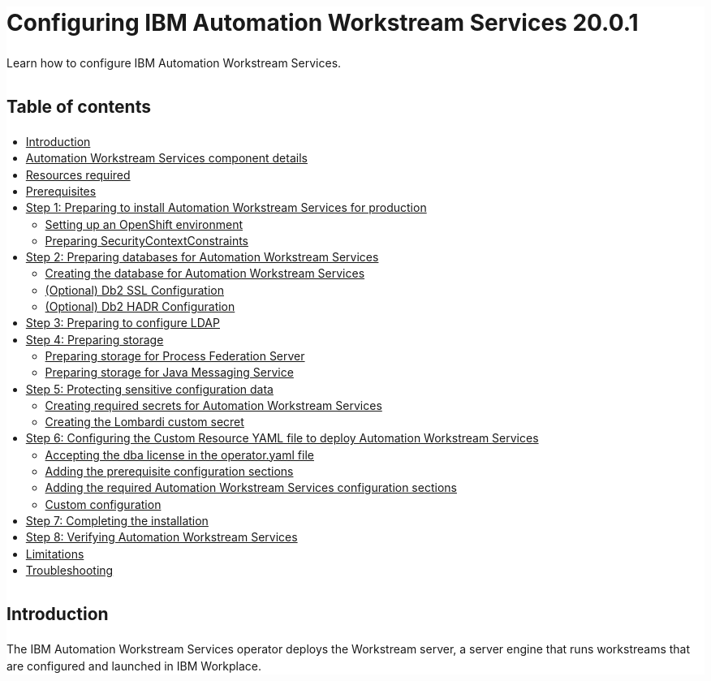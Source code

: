 # Configuring IBM Automation Workstream Services 20.0.1
Learn how to configure IBM Automation Workstream Services.


## Table of contents
- [Introduction](#Introduction)
- [Automation Workstream Services component details](#Automation-Workstream-Services-component-details)
- [Resources required](#Resources-required)
- [Prerequisites](#Prerequisites)
- [Step 1: Preparing to install Automation Workstream Services for production](#Step-1-Preparing-to-install-Automation-Workstream-Services-for-production)
  - [Setting up an OpenShift environment](#Setting-up-an-OpenShift-environment)
  - [Preparing SecurityContextConstraints](#Preparing-SecurityContextConstraints)
- [Step 2: Preparing databases for Automation Workstream Services](#Step-2-Preparing-databases-for-Automation-Workstream-Services)
  - [Creating the database for Automation Workstream Services](#Creating-the-database-for-Automation-Workstream-Services)
  - [(Optional) Db2 SSL Configuration](#Optional-Db2-SSL-Configuration)
  - [(Optional) Db2 HADR Configuration](#Optional-Db2-HADR-Configuration)
- [Step 3: Preparing to configure LDAP](#Step-3-Preparing-to-configure-LDAP)
- [Step 4: Preparing storage](#Step-4-Preparing-storage)
  - [Preparing storage for Process Federation Server](#Preparing-storage-for-Process-Federation-Server)
  - [Preparing storage for Java Messaging Service](#Preparing-storage-for-Java-Messaging-Service)
- [Step 5: Protecting sensitive configuration data](#Step-5-Protecting-sensitive-configuration-data)
  - [Creating required secrets for Automation Workstream Services](#Creating-required-secrets-for-Automation-Workstream-Services)
  - [Creating the Lombardi custom secret](#Creating-the-lombardi-custom-secret)
- [Step 6: Configuring the Custom Resource YAML file to deploy Automation Workstream Services](#Step-6-Configuring-the-Custom-Resource-YAML-file-to-deploy-Automation-Workstream-Services)
  - [Accepting the dba license in the operator.yaml file](#accepting-the-dba-license-in-the-operatoryaml-file)
  - [Adding the prerequisite configuration sections](#Adding-the-prerequisite-configuration-sections)
  - [Adding the required Automation Workstream Services configuration sections](#Adding-the-required-Automation-Workstream-Services-configuration-sections)
  - [Custom configuration](#Custom-configuration)
- [Step 7: Completing the installation](#Step-7-Completing-the-installation)
- [Step 8: Verifying Automation Workstream Services](#Step-8-Verifying-Automation-Workstream-Services)
- [Limitations](#Limitations)
- [Troubleshooting](#Troubleshooting)



## Introduction
The IBM Automation Workstream Services operator deploys the Workstream server, a server engine that runs workstreams that are configured and launched in IBM Workplace.
